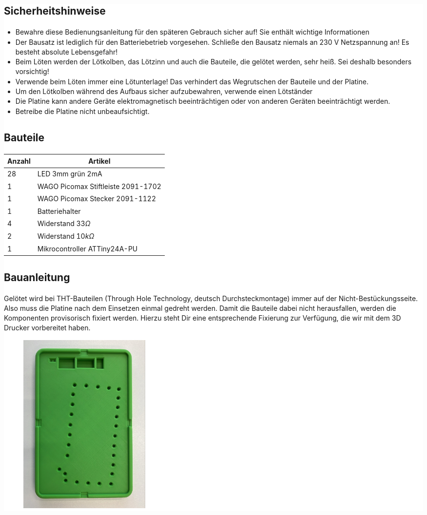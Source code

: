 ## Sicherheitshinweise

- Bewahre diese Bedienungsanleitung für den späteren Gebrauch sicher auf! Sie enthält wichtige Informationen
- Der Bausatz ist lediglich für den Batteriebetrieb vorgesehen. Schließe den Bausatz niemals an 230 V Netzspannung an! Es besteht absolute Lebensgefahr!
- Beim Löten werden der Lötkolben, das Lötzinn und auch die Bauteile, die gelötet werden, sehr heiß. Sei deshalb besonders vorsichtig!
- Verwende beim Löten immer eine Lötunterlage! Das verhindert das Wegrutschen der Bauteile und der Platine.
- Um den Lötkolben während des Aufbaus sicher aufzubewahren, verwende einen Lötständer
- Die Platine kann andere Geräte elektromagnetisch beeinträchtigen oder von anderen Geräten beeinträchtigt werden.
- Betreibe die Platine nicht unbeaufsichtigt.

## Bauteile

Anzahl | Artikel
-|-
28 | LED 3mm grün 2mA
1  | WAGO Picomax Stiftleiste 2091-1702
1  | WAGO Picomax Stecker 2091-1122
1  | Batteriehalter
4  | Widerstand $33\Omega$
2  | Widerstand $10k\Omega$
1  | Mikrocontroller ATTiny24A-PU

## Bauanleitung

Gelötet wird bei THT-Bauteilen (Through Hole Technology, deutsch Durchsteckmontage) immer auf der Nicht-Bestückungsseite. Also muss die Platine nach dem Einsetzen einmal gedreht werden. Damit die Bauteile dabei nicht herausfallen, werden die Komponenten provisorisch fixiert werden. Hierzu steht Dir eine entsprechende Fixierung zur Verfügung, die wir mit dem 3D Drucker vorbereitet haben.

<img src="docs/images/loetschablone.jpg" width="250px" alt="Lötschablone" style="margin: 0 0 0 40px"/>